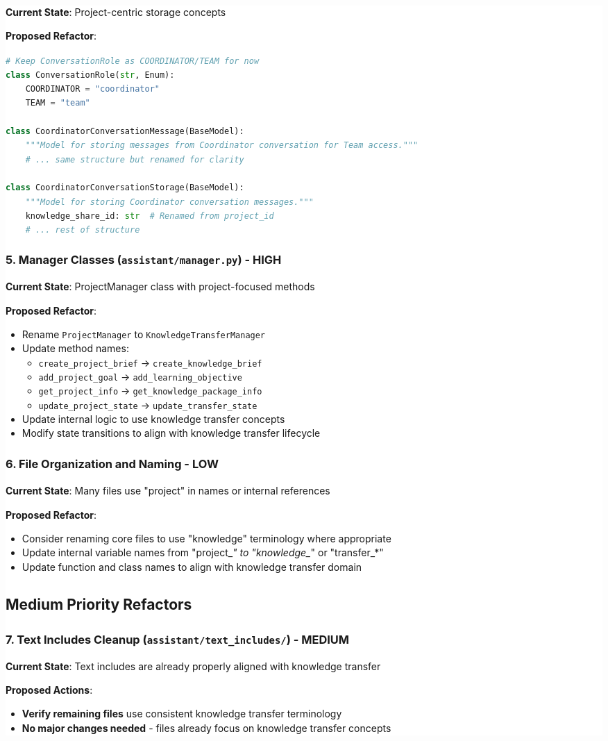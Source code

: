 **Current State**: Project-centric storage concepts

**Proposed Refactor**:

```python
# Keep ConversationRole as COORDINATOR/TEAM for now
class ConversationRole(str, Enum):
    COORDINATOR = "coordinator"
    TEAM = "team"

class CoordinatorConversationMessage(BaseModel):
    """Model for storing messages from Coordinator conversation for Team access."""
    # ... same structure but renamed for clarity

class CoordinatorConversationStorage(BaseModel):
    """Model for storing Coordinator conversation messages."""
    knowledge_share_id: str  # Renamed from project_id
    # ... rest of structure
```

### 5. Manager Classes (`assistant/manager.py`) - **HIGH**

**Current State**: ProjectManager class with project-focused methods

**Proposed Refactor**:

- Rename `ProjectManager` to `KnowledgeTransferManager`
- Update method names:
  - `create_project_brief` → `create_knowledge_brief`
  - `add_project_goal` → `add_learning_objective`
  - `get_project_info` → `get_knowledge_package_info`
  - `update_project_state` → `update_transfer_state`
- Update internal logic to use knowledge transfer concepts
- Modify state transitions to align with knowledge transfer lifecycle

### 6. File Organization and Naming - **LOW**

**Current State**: Many files use "project" in names or internal references

**Proposed Refactor**:

- Consider renaming core files to use "knowledge" terminology where appropriate
- Update internal variable names from "project_*" to "knowledge_*" or "transfer_*"
- Update function and class names to align with knowledge transfer domain

## Medium Priority Refactors

### 7. Text Includes Cleanup (`assistant/text_includes/`) - **MEDIUM**

**Current State**: Text includes are already properly aligned with knowledge transfer

**Proposed Actions**:

- **Verify remaining files** use consistent knowledge transfer terminology
- **No major changes needed** - files already focus on knowledge transfer concepts
